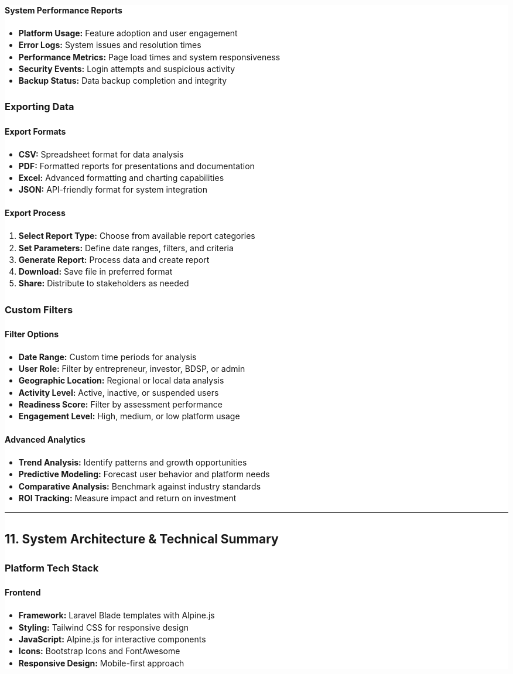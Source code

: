#### System Performance Reports
- **Platform Usage:** Feature adoption and user engagement
- **Error Logs:** System issues and resolution times
- **Performance Metrics:** Page load times and system responsiveness
- **Security Events:** Login attempts and suspicious activity
- **Backup Status:** Data backup completion and integrity

### Exporting Data

#### Export Formats
- **CSV:** Spreadsheet format for data analysis
- **PDF:** Formatted reports for presentations and documentation
- **Excel:** Advanced formatting and charting capabilities
- **JSON:** API-friendly format for system integration

#### Export Process
1. **Select Report Type:** Choose from available report categories
2. **Set Parameters:** Define date ranges, filters, and criteria
3. **Generate Report:** Process data and create report
4. **Download:** Save file in preferred format
5. **Share:** Distribute to stakeholders as needed

### Custom Filters

#### Filter Options
- **Date Range:** Custom time periods for analysis
- **User Role:** Filter by entrepreneur, investor, BDSP, or admin
- **Geographic Location:** Regional or local data analysis
- **Activity Level:** Active, inactive, or suspended users
- **Readiness Score:** Filter by assessment performance
- **Engagement Level:** High, medium, or low platform usage

#### Advanced Analytics
- **Trend Analysis:** Identify patterns and growth opportunities
- **Predictive Modeling:** Forecast user behavior and platform needs
- **Comparative Analysis:** Benchmark against industry standards
- **ROI Tracking:** Measure impact and return on investment

---

## 11. System Architecture & Technical Summary

### Platform Tech Stack

#### Frontend
- **Framework:** Laravel Blade templates with Alpine.js
- **Styling:** Tailwind CSS for responsive design
- **JavaScript:** Alpine.js for interactive components
- **Icons:** Bootstrap Icons and FontAwesome
- **Responsive Design:** Mobile-first approach
